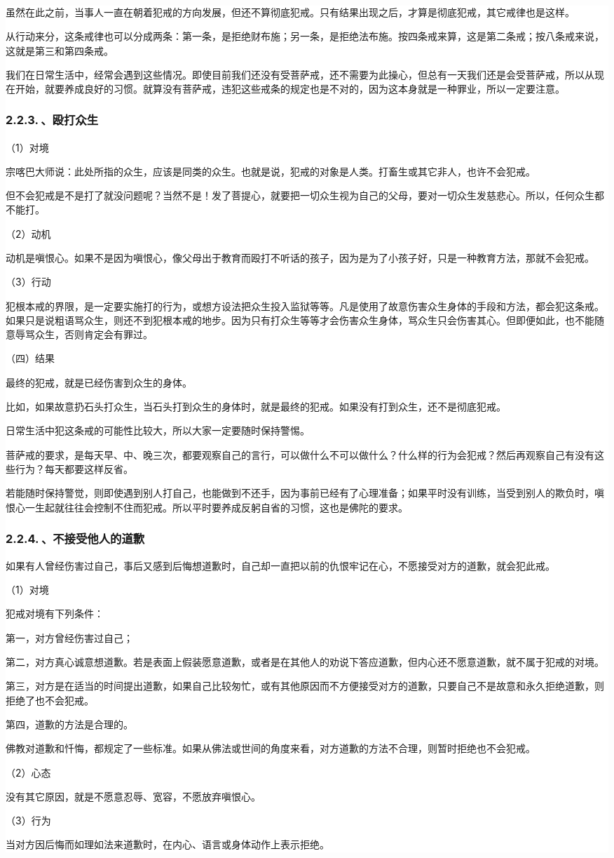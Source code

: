 虽然在此之前，当事人一直在朝着犯戒的方向发展，但还不算彻底犯戒。只有结果出现之后，才算是彻底犯戒，其它戒律也是这样。
  
从行动来分，这条戒律也可以分成两条：第一条，是拒绝财布施；另一条，是拒绝法布施。按四条戒来算，这是第二条戒；按八条戒来说，这就是第三和第四条戒。
  
我们在日常生活中，经常会遇到这些情况。即使目前我们还没有受菩萨戒，还不需要为此操心，但总有一天我们还是会受菩萨戒，所以从现在开始，就要养成良好的习惯。就算没有菩萨戒，违犯这些戒条的规定也是不对的，因为这本身就是一种罪业，所以一定要注意。
  
###  2.2.3. 、殴打众生
  
  
（1）对境
  
宗喀巴大师说：此处所指的众生，应该是同类的众生。也就是说，犯戒的对象是人类。打畜生或其它非人，也许不会犯戒。
  
但不会犯戒是不是打了就没问题呢？当然不是！发了菩提心，就要把一切众生视为自己的父母，要对一切众生发慈悲心。所以，任何众生都不能打。
  
（2）动机
  
动机是嗔恨心。如果不是因为嗔恨心，像父母出于教育而殴打不听话的孩子，因为是为了小孩子好，只是一种教育方法，那就不会犯戒。
  
（3）行动
  
犯根本戒的界限，是一定要实施打的行为，或想方设法把众生投入监狱等等。凡是使用了故意伤害众生身体的手段和方法，都会犯这条戒。如果只是说粗语骂众生，则还不到犯根本戒的地步。因为只有打众生等等才会伤害众生身体，骂众生只会伤害其心。但即便如此，也不能随意辱骂众生，否则肯定会有罪过。
  
（四）结果
  
最终的犯戒，就是已经伤害到众生的身体。
  
比如，如果故意扔石头打众生，当石头打到众生的身体时，就是最终的犯戒。如果没有打到众生，还不是彻底犯戒。
  
日常生活中犯这条戒的可能性比较大，所以大家一定要随时保持警惕。
  
菩萨戒的要求，是每天早、中、晚三次，都要观察自己的言行，可以做什么不可以做什么？什么样的行为会犯戒？然后再观察自己有没有这些行为？每天都要这样反省。
  
若能随时保持警觉，则即使遇到别人打自己，也能做到不还手，因为事前已经有了心理准备；如果平时没有训练，当受到别人的欺负时，嗔恨心一生起就往往会控制不住而犯戒。所以平时要养成反躬自省的习惯，这也是佛陀的要求。
  
###  2.2.4. 、不接受他人的道歉
  
  
如果有人曾经伤害过自己，事后又感到后悔想道歉时，自己却一直把以前的仇恨牢记在心，不愿接受对方的道歉，就会犯此戒。
  
（1）对境
  
犯戒对境有下列条件：
  
第一，对方曾经伤害过自己；
  
第二，对方真心诚意想道歉。若是表面上假装愿意道歉，或者是在其他人的劝说下答应道歉，但内心还不愿意道歉，就不属于犯戒的对境。
  
第三，对方是在适当的时间提出道歉，如果自己比较匆忙，或有其他原因而不方便接受对方的道歉，只要自己不是故意和永久拒绝道歉，则拒绝了也不会犯戒。
  
第四，道歉的方法是合理的。
  
佛教对道歉和忏悔，都规定了一些标准。如果从佛法或世间的角度来看，对方道歉的方法不合理，则暂时拒绝也不会犯戒。
  
（2）心态
  
没有其它原因，就是不愿意忍辱、宽容，不愿放弃嗔恨心。
  
（3）行为
  
当对方因后悔而如理如法来道歉时，在内心、语言或身体动作上表示拒绝。
  